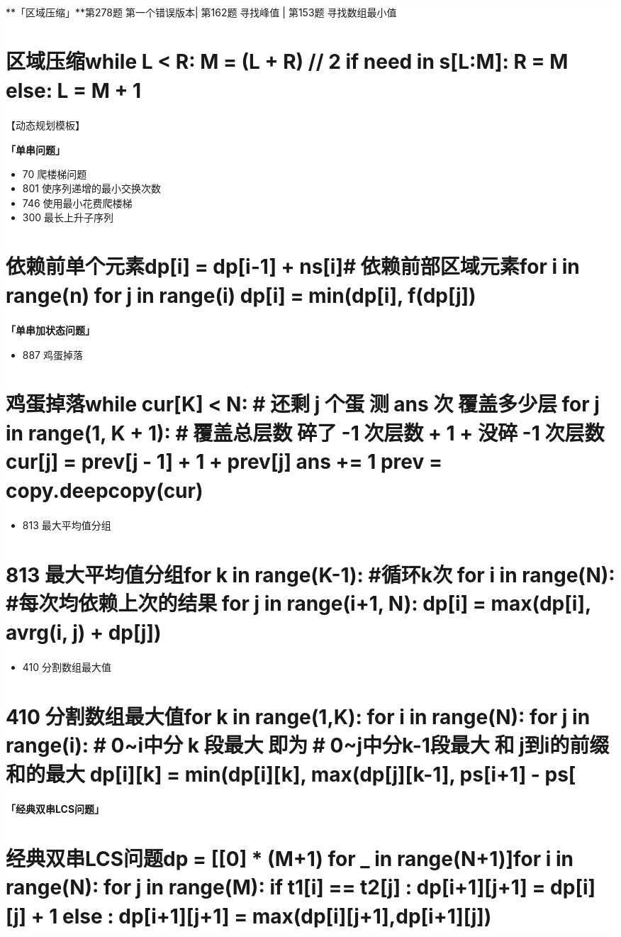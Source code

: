 **「区域压缩」**第278题 第一个错误版本| 第162题 寻找峰值 | 第153题 寻找数组最小值

# 区域压缩while L < R:    M = (L + R) // 2    if need in s[L:M]:        R = M    else:        L = M + 1

【动态规划模板】

**「单串问题」**

+ 70 爬楼梯问题
+ 801 使序列递增的最小交换次数
+ 746 使用最小花费爬楼梯
+ 300 最长上升子序列

# 依赖前单个元素dp[i] = dp[i-1] + ns[i]# 依赖前部区域元素for i in range(n)    for j in range(i)        dp[i] = min(dp[i], f(dp[j])

**「单串加状态问题」**

+ 887 鸡蛋掉落

# 鸡蛋掉落while cur[K] < N:             # 还剩 j 个蛋 测 ans 次 覆盖多少层    for j in range(1, K + 1): # 覆盖总层数 碎了 -1 次层数 + 1 + 没碎 -1 次层数        cur[j] = prev[j - 1] + 1 + prev[j]    ans += 1    prev = copy.deepcopy(cur)

+ 813 最大平均值分组

```plain

```

# 813 最大平均值分组for k in range(K-1):            #循环k次    for i in range(N):          #每次均依赖上次的结果        for j in range(i+1, N):            dp[i] = max(dp[i], avrg(i, j) + dp[j])

+ 410 分割数组最大值

# 410 分割数组最大值for k in range(1,K):    for i in range(N):         for j in range(i):            # 0~i中分 k 段最大 即为            # 0~j中分k-1段最大 和 j到i的前缀和的最大            dp[i][k] = min(dp[i][k], max(dp[j][k-1], ps[i+1] - ps[

**「经典双串LCS问题」**

# 经典双串LCS问题dp = [[0] * (M+1) for _ in range(N+1)]for i in range(N):    for j in range(M):        if t1[i] == t2[j] : dp[i+1][j+1] = dp[i][j] + 1         else : dp[i+1][j+1] = max(dp[i][j+1],dp[i+1][j])
